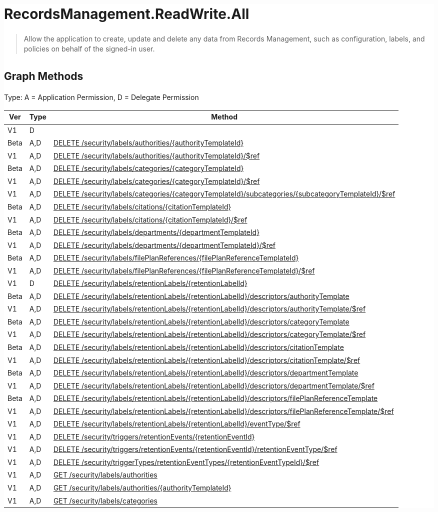 # RecordsManagement.ReadWrite.All

> Allow the application to create, update and delete any data from Records Management, such as configuration, labels, and policies on behalf of the signed-in user.
## Graph Methods

Type: A = Application Permission, D = Delegate Permission

|Ver|Type|Method|
|-------|----|------|
|V1|D|[](https://docs.microsoft.com/graph/api/security-retentionlabel-delete?view=graph-rest-1.0&tabs=http)|
|Beta|A,D|[DELETE /security/labels/authorities/{authorityTemplateId}](https://docs.microsoft.com/graph/api/security-labelsroot-delete-authorities?view=graph-rest-beta&tabs=http)|
|V1|A,D|[DELETE /security/labels/authorities/{authorityTemplateId}/$ref](https://docs.microsoft.com/graph/api/security-labelsroot-delete-authorities?view=graph-rest-1.0&tabs=http)|
|Beta|A,D|[DELETE /security/labels/categories/{categoryTemplateId}](https://docs.microsoft.com/graph/api/security-labelsroot-delete-categories?view=graph-rest-beta&tabs=http)|
|V1|A,D|[DELETE /security/labels/categories/{categoryTemplateId}/$ref](https://docs.microsoft.com/graph/api/security-labelsroot-delete-categories?view=graph-rest-1.0&tabs=http)|
|V1|A,D|[DELETE /security/labels/categories/{categoryTemplateId}/subcategories/{subcategoryTemplateId}/$ref](https://docs.microsoft.com/graph/api/security-categorytemplate-delete-subcategories?view=graph-rest-1.0&tabs=http)|
|Beta|A,D|[DELETE /security/labels/citations/{citationTemplateId}](https://docs.microsoft.com/graph/api/security-labelsroot-delete-citations?view=graph-rest-beta&tabs=http)|
|V1|A,D|[DELETE /security/labels/citations/{citationTemplateId}/$ref](https://docs.microsoft.com/graph/api/security-labelsroot-delete-citations?view=graph-rest-1.0&tabs=http)|
|Beta|A,D|[DELETE /security/labels/departments/{departmentTemplateId}](https://docs.microsoft.com/graph/api/security-labelsroot-delete-departments?view=graph-rest-beta&tabs=http)|
|V1|A,D|[DELETE /security/labels/departments/{departmentTemplateId}/$ref](https://docs.microsoft.com/graph/api/security-labelsroot-delete-departments?view=graph-rest-1.0&tabs=http)|
|Beta|A,D|[DELETE /security/labels/filePlanReferences/{filePlanReferenceTemplateId}](https://docs.microsoft.com/graph/api/security-labelsroot-delete-fileplanreferences?view=graph-rest-beta&tabs=http)|
|V1|A,D|[DELETE /security/labels/filePlanReferences/{filePlanReferenceTemplateId}/$ref](https://docs.microsoft.com/graph/api/security-labelsroot-delete-fileplanreferences?view=graph-rest-1.0&tabs=http)|
|V1|D|[DELETE /security/labels/retentionLabels/{retentionLabelId}](https://docs.microsoft.com/graph/api/security-retentionlabel-delete?view=graph-rest-1.0&tabs=http)|
|Beta|A,D|[DELETE /security/labels/retentionLabels/{retentionLabelId}/descriptors/authorityTemplate](https://docs.microsoft.com/graph/api/security-labelsroot-delete-authorities?view=graph-rest-beta&tabs=http)|
|V1|A,D|[DELETE /security/labels/retentionLabels/{retentionLabelId}/descriptors/authorityTemplate/$ref](https://docs.microsoft.com/graph/api/security-labelsroot-delete-authorities?view=graph-rest-1.0&tabs=http)|
|Beta|A,D|[DELETE /security/labels/retentionLabels/{retentionLabelId}/descriptors/categoryTemplate](https://docs.microsoft.com/graph/api/security-labelsroot-delete-categories?view=graph-rest-beta&tabs=http)|
|V1|A,D|[DELETE /security/labels/retentionLabels/{retentionLabelId}/descriptors/categoryTemplate/$ref](https://docs.microsoft.com/graph/api/security-labelsroot-delete-categories?view=graph-rest-1.0&tabs=http)|
|Beta|A,D|[DELETE /security/labels/retentionLabels/{retentionLabelId}/descriptors/citationTemplate](https://docs.microsoft.com/graph/api/security-labelsroot-delete-citations?view=graph-rest-beta&tabs=http)|
|V1|A,D|[DELETE /security/labels/retentionLabels/{retentionLabelId}/descriptors/citationTemplate/$ref](https://docs.microsoft.com/graph/api/security-labelsroot-delete-citations?view=graph-rest-1.0&tabs=http)|
|Beta|A,D|[DELETE /security/labels/retentionLabels/{retentionLabelId}/descriptors/departmentTemplate](https://docs.microsoft.com/graph/api/security-labelsroot-delete-departments?view=graph-rest-beta&tabs=http)|
|V1|A,D|[DELETE /security/labels/retentionLabels/{retentionLabelId}/descriptors/departmentTemplate/$ref](https://docs.microsoft.com/graph/api/security-labelsroot-delete-departments?view=graph-rest-1.0&tabs=http)|
|Beta|A,D|[DELETE /security/labels/retentionLabels/{retentionLabelId}/descriptors/filePlanReferenceTemplate](https://docs.microsoft.com/graph/api/security-labelsroot-delete-fileplanreferences?view=graph-rest-beta&tabs=http)|
|V1|A,D|[DELETE /security/labels/retentionLabels/{retentionLabelId}/descriptors/filePlanReferenceTemplate/$ref](https://docs.microsoft.com/graph/api/security-labelsroot-delete-fileplanreferences?view=graph-rest-1.0&tabs=http)|
|V1|A,D|[DELETE /security/labels/retentionLabels/{retentionLabelId}/eventType/$ref](https://docs.microsoft.com/graph/api/security-retentioneventtype-delete?view=graph-rest-1.0&tabs=http)|
|V1|A,D|[DELETE /security/triggers/retentionEvents/{retentionEventId}](https://docs.microsoft.com/graph/api/security-retentionevent-delete?view=graph-rest-1.0&tabs=http)|
|V1|A,D|[DELETE /security/triggers/retentionEvents/{retentionEventId}/retentionEventType/$ref](https://docs.microsoft.com/graph/api/security-retentioneventtype-delete?view=graph-rest-1.0&tabs=http)|
|V1|A,D|[DELETE /security/triggerTypes/retentionEventTypes/{retentionEventTypeId}/$ref](https://docs.microsoft.com/graph/api/security-retentioneventtype-delete?view=graph-rest-1.0&tabs=http)|
|V1|A,D|[GET /security/labels/authorities](https://docs.microsoft.com/graph/api/security-labelsroot-list-authorities?view=graph-rest-1.0&tabs=http)|
|V1|A,D|[GET /security/labels/authorities/{authorityTemplateId}](https://docs.microsoft.com/graph/api/security-authoritytemplate-get?view=graph-rest-1.0&tabs=http)|
|V1|A,D|[GET /security/labels/categories](https://docs.microsoft.com/graph/api/security-labelsroot-list-categories?view=graph-rest-1.0&tabs=http)|